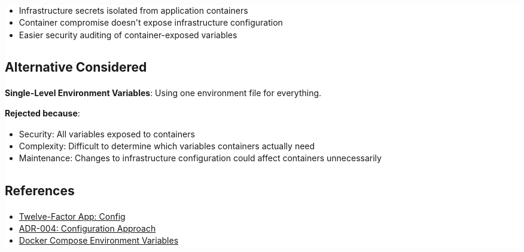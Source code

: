 - Infrastructure secrets isolated from application containers
- Container compromise doesn't expose infrastructure configuration
- Easier security auditing of container-exposed variables

## Alternative Considered

**Single-Level Environment Variables**: Using one environment file for everything.

**Rejected because**:

- Security: All variables exposed to containers
- Complexity: Difficult to determine which variables containers actually need
- Maintenance: Changes to infrastructure configuration could affect containers unnecessarily

## References

- [Twelve-Factor App: Config](https://12factor.net/config)
- [ADR-004: Configuration Approach](./004-configuration-approach-files-vs-environment-variables.md)
- [Docker Compose Environment Variables](https://docs.docker.com/compose/environment-variables/)
